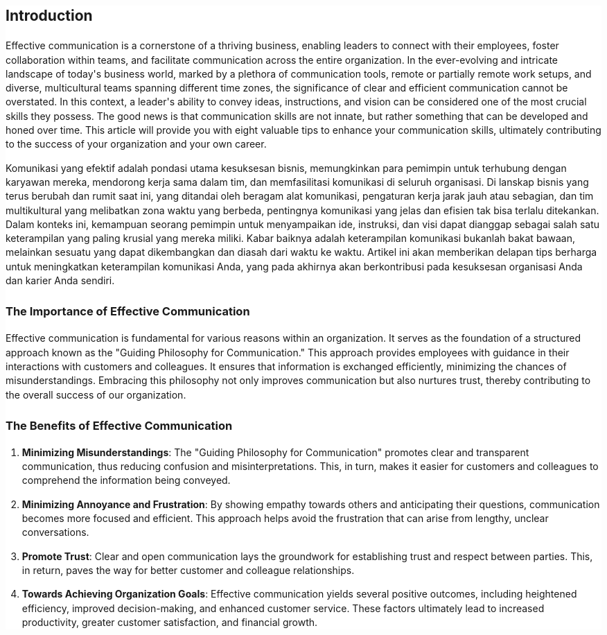 

## Introduction

Effective communication is a cornerstone of a thriving business, enabling leaders to connect with their employees, foster collaboration within teams, and facilitate communication across the entire organization. In the ever-evolving and intricate landscape of today's business world, marked by a plethora of communication tools, remote or partially remote work setups, and diverse, multicultural teams spanning different time zones, the significance of clear and efficient communication cannot be overstated. In this context, a leader's ability to convey ideas, instructions, and vision can be considered one of the most crucial skills they possess. The good news is that communication skills are not innate, but rather something that can be developed and honed over time. This article will provide you with eight valuable tips to enhance your communication skills, ultimately contributing to the success of your organization and your own career.

Komunikasi yang efektif adalah pondasi utama kesuksesan bisnis, memungkinkan para pemimpin untuk terhubung dengan karyawan mereka, mendorong kerja sama dalam tim, dan memfasilitasi komunikasi di seluruh organisasi. Di lanskap bisnis yang terus berubah dan rumit saat ini, yang ditandai oleh beragam alat komunikasi, pengaturan kerja jarak jauh atau sebagian, dan tim multikultural yang melibatkan zona waktu yang berbeda, pentingnya komunikasi yang jelas dan efisien tak bisa terlalu ditekankan. Dalam konteks ini, kemampuan seorang pemimpin untuk menyampaikan ide, instruksi, dan visi dapat dianggap sebagai salah satu keterampilan yang paling krusial yang mereka miliki. Kabar baiknya adalah keterampilan komunikasi bukanlah bakat bawaan, melainkan sesuatu yang dapat dikembangkan dan diasah dari waktu ke waktu. Artikel ini akan memberikan delapan tips berharga untuk meningkatkan keterampilan komunikasi Anda, yang pada akhirnya akan berkontribusi pada kesuksesan organisasi Anda dan karier Anda sendiri.



### The Importance of Effective Communication

Effective communication is fundamental for various reasons within an organization. It serves as the foundation of a structured approach known as the "Guiding Philosophy for Communication." This approach provides employees with guidance in their interactions with customers and colleagues. It ensures that information is exchanged efficiently, minimizing the chances of misunderstandings. Embracing this philosophy not only improves communication but also nurtures trust, thereby contributing to the overall success of our organization.



### The Benefits of Effective Communication

1. **Minimizing Misunderstandings**: The "Guiding Philosophy for Communication" promotes clear and transparent communication, thus reducing confusion and misinterpretations. This, in turn, makes it easier for customers and colleagues to comprehend the information being conveyed.

2. **Minimizing Annoyance and Frustration**: By showing empathy towards others and anticipating their questions, communication becomes more focused and efficient. This approach helps avoid the frustration that can arise from lengthy, unclear conversations.

3. **Promote Trust**: Clear and open communication lays the groundwork for establishing trust and respect between parties. This, in return, paves the way for better customer and colleague relationships.

4. **Towards Achieving Organization Goals**: Effective communication yields several positive outcomes, including heightened efficiency, improved decision-making, and enhanced customer service. These factors ultimately lead to increased productivity, greater customer satisfaction, and financial growth.
